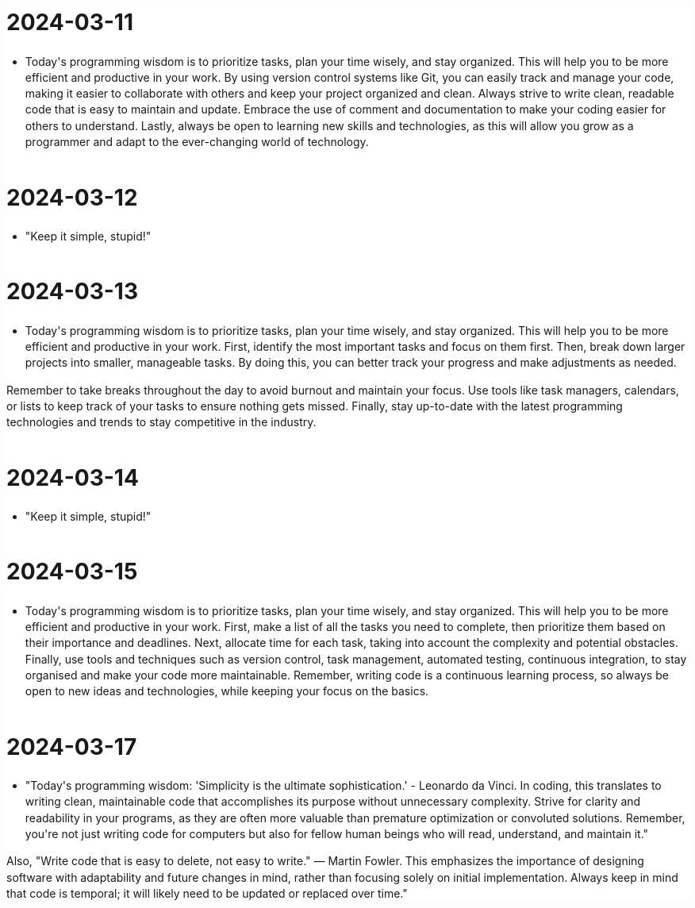 # 2024-03-11
- Today's programming wisdom is to prioritize tasks, plan your time wisely, and stay organized. This will help you to be more efficient and productive in your work. By using version control systems like Git, you can easily track and manage your code, making it easier to collaborate with others and keep your project organized and clean. Always strive to write clean, readable code that is easy to maintain and update. Embrace the use of comment and documentation to make your coding easier for others to understand. Lastly, always be open to learning new skills and technologies, as this will allow you grow as a programmer and adapt to the ever-changing world of technology.

# 2024-03-12
- "Keep it simple, stupid!"

# 2024-03-13
- Today's programming wisdom is to prioritize tasks, plan your time wisely, and stay organized. This will help you to be more efficient and productive in your work. First, identify the most important tasks and focus on them first. Then, break down larger projects into smaller, manageable tasks. By doing this, you can better track your progress and make adjustments as needed.

Remember to take breaks throughout the day to avoid burnout and maintain your focus. Use tools like task managers, calendars, or lists to keep track of your tasks to ensure nothing gets missed. Finally, stay up-to-date with the latest programming technologies and trends to stay competitive in the industry.

# 2024-03-14
- "Keep it simple, stupid!"

# 2024-03-15
- Today's programming wisdom is to prioritize tasks, plan your time wisely, and stay organized. This will help you to be more efficient and productive in your work. First, make a list of all the tasks you need to complete, then prioritize them based on their importance and deadlines. Next, allocate time for each task, taking into account the complexity and potential obstacles. Finally, use tools and techniques such as version control, task management, automated testing, continuous integration, to stay organised and make your code more maintainable. Remember, writing code is a continuous learning process, so always be open to new ideas and technologies, while keeping your focus on the basics.

# 2024-03-17
- "Today's programming wisdom: 'Simplicity is the ultimate sophistication.' - Leonardo da Vinci. In coding, this translates to writing clean, maintainable code that accomplishes its purpose without unnecessary complexity. Strive for clarity and readability in your programs, as they are often more valuable than premature optimization or convoluted solutions. Remember, you're not just writing code for computers but also for fellow human beings who will read, understand, and maintain it." 

Also, "Write code that is easy to delete, not easy to write." — Martin Fowler. This emphasizes the importance of designing software with adaptability and future changes in mind, rather than focusing solely on initial implementation. Always keep in mind that code is temporal; it will likely need to be updated or replaced over time."
